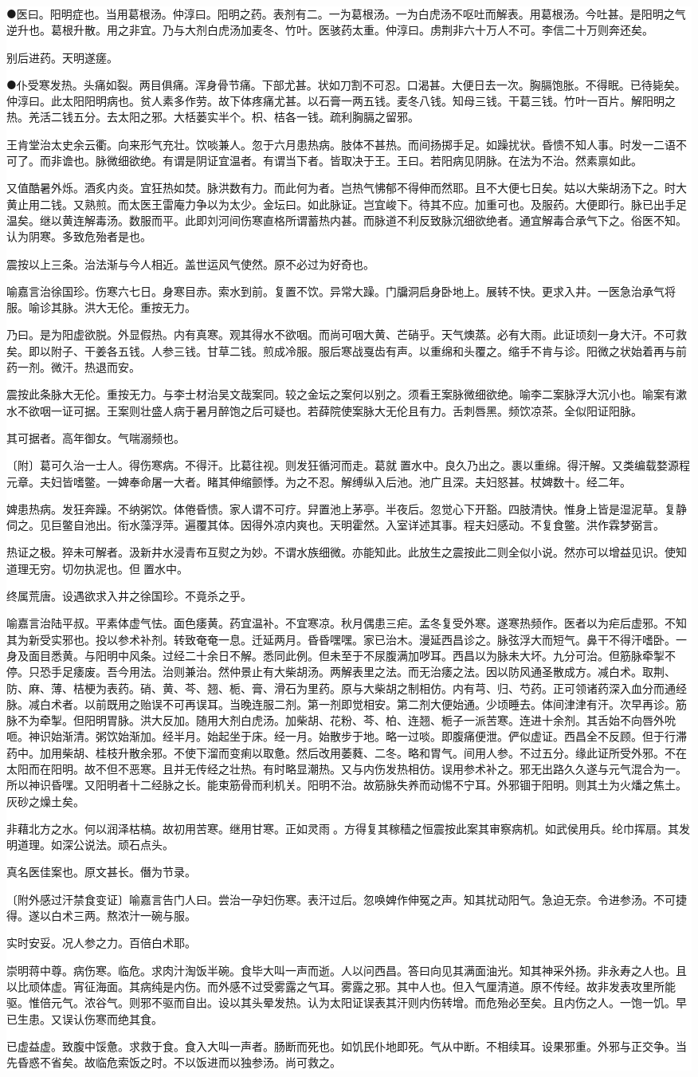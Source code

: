●医曰。阳明症也。当用葛根汤。仲淳曰。阳明之药。表剂有二。一为葛根汤。一为白虎汤不呕吐而解表。用葛根汤。今吐甚。是阳明之气逆升也。葛根升散。用之非宜。乃与大剂白虎汤加麦冬、竹叶。医骇药太重。仲淳曰。虏荆非六十万人不可。李信二十万则奔还矣。  

别后进药。天明遂瘥。  

●仆受寒发热。头痛如裂。两目俱痛。浑身骨节痛。下部尤甚。状如刀割不可忍。口渴甚。大便日去一次。胸膈饱胀。不得眠。已待毙矣。仲淳曰。此太阳阳明病也。贫人素多作劳。故下体疼痛尤甚。以石膏一两五钱。麦冬八钱。知母三钱。干葛三钱。竹叶一百片。解阳明之热。羌活二钱五分。去太阳之邪。大栝蒌实半个。枳、桔各一钱。疏利胸膈之留邪。  

王肯堂治太史余云衢。向来形气充壮。饮啖兼人。忽于六月患热病。肢体不甚热。而间扬掷手足。如躁扰状。昏愦不知人事。时发一二语不可了。而非谵也。脉微细欲绝。有谓是阴证宜温者。有谓当下者。皆取决于王。王曰。若阳病见阴脉。在法为不治。然素禀如此。  

又值酷暑外烁。酒炙内炎。宜狂热如焚。脉洪数有力。而此何为者。岂热气怫郁不得伸而然耶。且不大便七日矣。姑以大柴胡汤下之。时大黄止用二钱。又熟煎。而太医王雷庵力争以为太少。金坛曰。如此脉证。岂宜峻下。待其不应。加重可也。及服药。大便即行。脉已出手足温矣。继以黄连解毒汤。数服而平。此即刘河间伤寒直格所谓蓄热内甚。而脉道不利反致脉沉细欲绝者。通宜解毒合承气下之。俗医不知。认为阴寒。多致危殆者是也。  

震按以上三条。治法渐与今人相近。盖世运风气使然。原不必过为好奇也。  

喻嘉言治徐国珍。伤寒六七日。身寒目赤。索水到前。复置不饮。异常大躁。门牖洞启身卧地上。展转不快。更求入井。一医急治承气将服。喻诊其脉。洪大无伦。重按无力。  

乃曰。是为阳虚欲脱。外显假热。内有真寒。观其得水不欲咽。而尚可咽大黄、芒硝乎。天气燠蒸。必有大雨。此证顷刻一身大汗。不可救矣。即以附子、干姜各五钱。人参三钱。甘草二钱。煎成冷服。服后寒战戛齿有声。以重绵和头覆之。缩手不肯与诊。阳微之状始着再与前药一剂。微汗。热退而安。  

震按此条脉大无伦。重按无力。与李士材治吴文哉案同。较之金坛之案何以别之。须看王案脉微细欲绝。喻李二案脉浮大沉小也。喻案有漱水不欲咽一证可据。王案则壮盛人病于暑月醉饱之后可疑也。若薛院使案脉大无伦且有力。舌刺唇黑。频饮凉茶。全似阳证阳脉。  

其可据者。高年御女。气喘溺频也。  

〔附〕葛可久治一士人。得伤寒病。不得汗。比葛往视。则发狂循河而走。葛就 置水中。良久乃出之。裹以重绵。得汗解。又类编载婺源程元章。夫妇皆嗜鳖。一婢奉命屠一大者。睹其伸缩颤悸。为之不忍。解缚纵入后池。池广且深。夫妇怒甚。杖婢数十。经二年。  

婢患热病。发狂奔躁。不纳粥饮。体倦昏愦。家人谓不可疗。舁置池上茅亭。半夜后。忽觉心下开豁。四肢清快。惟身上皆是湿泥草。复静伺之。见巨鳖自池出。衔水藻浮萍。遍覆其体。因得外凉内爽也。天明霍然。入室详述其事。程夫妇感动。不复食鳖。洪作霖梦弼言。  

热证之极。猝未可解者。汲新井水浸青布互熨之为妙。不谓水族细微。亦能知此。此放生之震按此二则全似小说。然亦可以增益见识。使知道理无穷。切勿执泥也。但 置水中。  

终属荒唐。设遇欲求入井之徐国珍。不竟杀之乎。  

喻嘉言治陆平叔。平素体虚气怯。面色痿黄。药宜温补。不宜寒凉。秋月偶患三疟。孟冬复受外寒。遂寒热频作。医者以为疟后虚邪。不知其为新受实邪也。投以参术补剂。转致奄奄一息。迁延两月。昏昏嘿嘿。家已治木。漫延西昌诊之。脉弦浮大而短气。鼻干不得汗嗜卧。一身及面目悉黄。与阳明中风条。过经二十余日不解。悉同此例。但未至于不尿腹满加哕耳。西昌以为脉未大坏。九分可治。但筋脉牵掣不停。只恐手足痿废。吾今用法。治则兼治。然仲景止有大柴胡汤。两解表里之法。而无治痿之法。因以防风通圣散成方。减白术。取荆、防、麻、薄、桔梗为表药。硝、黄、芩、翘、栀、膏、滑石为里药。原与大柴胡之制相仿。内有芎、归、芍药。正可领诸药深入血分而通经脉。减白术者。以前既用之贻误不可再误耳。当晚连服二剂。第一剂即觉相安。第二剂大便始通。少顷睡去。体间津津有汗。次早再诊。筋脉不为牵掣。但阳明胃脉。洪大反加。随用大剂白虎汤。加柴胡、花粉、芩、柏、连翘、栀子一派苦寒。连进十余剂。其舌始不向唇外吮咂。神识始渐清。粥饮始渐加。经半月。始起坐于床。经一月。始散步于地。略一过啖。即腹痛便泄。俨似虚证。西昌全不反顾。但于行滞药中。加用柴胡、桂枝升散余邪。不使下溜而变痢以取惫。然后改用萎蕤、二冬。略和胃气。间用人参。不过五分。缘此证所受外邪。不在太阳而在阳明。故不但不恶寒。且并无传经之壮热。有时略显潮热。又与内伤发热相仿。误用参术补之。邪无出路久久遂与元气混合为一。所以神识昏嘿。又阳明者十二经脉之长。能束筋骨而利机关。阳明不治。故筋脉失养而动惕不宁耳。外邪锢于阳明。则其土为火燔之焦土。灰砂之燥土矣。  

非藉北方之水。何以润泽枯槁。故初用苦寒。继用甘寒。正如灵雨 。方得复其稼穑之恒震按此案其审察病机。如武侯用兵。纶巾挥扇。其发明道理。如深公说法。顽石点头。  

真名医佳案也。原文甚长。僭为节录。  

〔附外感过汗禁食变证〕喻嘉言告门人曰。尝治一孕妇伤寒。表汗过后。忽唤婢作伸冤之声。知其扰动阳气。急迫无奈。令进参汤。不可捷得。遂以白术三两。熬浓汁一碗与服。  

实时安妥。况人参之力。百倍白术耶。  

崇明蒋中尊。病伤寒。临危。求肉汁淘饭半碗。食毕大叫一声而逝。人以问西昌。答曰向见其满面油光。知其神采外扬。非永寿之人也。且以比顽体虚。宵征海面。其病纯是内伤。而外感不过受雾露之气耳。雾露之邪。其中人也。但入气厘清道。原不传经。故非发表攻里所能驱。惟倍元气。浓谷气。则邪不驱而自出。设以其头晕发热。认为太阳证误表其汗则内伤转增。而危殆必至矣。且内伤之人。一饱一饥。早已生患。又误认伤寒而绝其食。  

已虚益虚。致腹中馁惫。求救于食。食入大叫一声者。肠断而死也。如饥民仆地即死。气从中断。不相续耳。设果邪重。外邪与正交争。当先昏惑不省矣。故临危索饭之时。不以饭进而以独参汤。尚可救之。  

